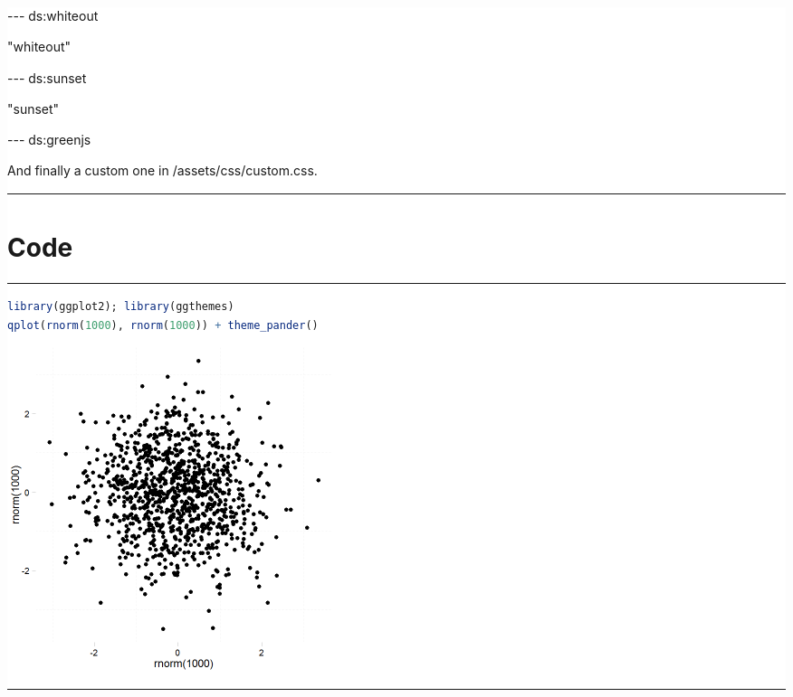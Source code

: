 --- ds:whiteout

"whiteout"

--- ds:sunset

"sunset"

--- ds:greenjs

And finally a custom one in /assets/css/custom.css.

---

# Code

---


```r
library(ggplot2); library(ggthemes)
qplot(rnorm(1000), rnorm(1000)) + theme_pander()
```

<img src="assets/fig/plot-1.png" title="plot of chunk plot" alt="plot of chunk plot" width="360" />

---